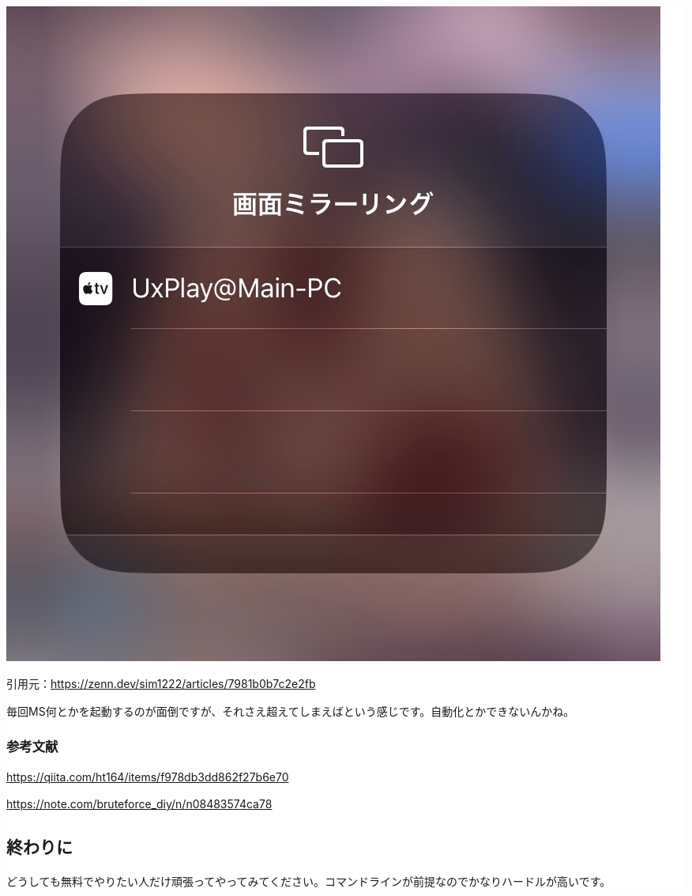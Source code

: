 ![alt text](image-3.png)

引用元：https://zenn.dev/sim1222/articles/7981b0b7c2e2fb

毎回MS何とかを起動するのが面倒ですが、それさえ超えてしまえばという感じです。自動化とかできないんかね。

### 参考文献

https://qiita.com/ht164/items/f978db3dd862f27b6e70

https://note.com/bruteforce_diy/n/n08483574ca78

## 終わりに

どうしても無料でやりたい人だけ頑張ってやってみてください。コマンドラインが前提なのでかなりハードルが高いです。